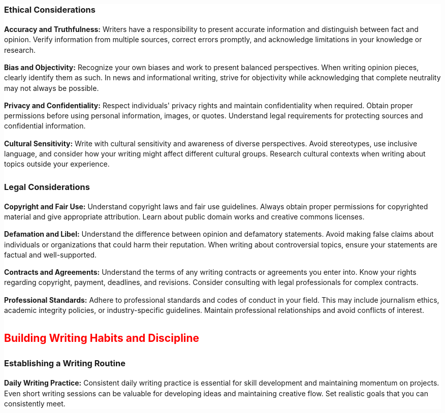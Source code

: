 ### Ethical Considerations

**Accuracy and Truthfulness:**
Writers have a responsibility to present accurate information and distinguish between fact and opinion. Verify information from multiple sources, correct errors promptly, and acknowledge limitations in your knowledge or research.

**Bias and Objectivity:**
Recognize your own biases and work to present balanced perspectives. When writing opinion pieces, clearly identify them as such. In news and informational writing, strive for objectivity while acknowledging that complete neutrality may not always be possible.

**Privacy and Confidentiality:**
Respect individuals' privacy rights and maintain confidentiality when required. Obtain proper permissions before using personal information, images, or quotes. Understand legal requirements for protecting sources and confidential information.

**Cultural Sensitivity:**
Write with cultural sensitivity and awareness of diverse perspectives. Avoid stereotypes, use inclusive language, and consider how your writing might affect different cultural groups. Research cultural contexts when writing about topics outside your experience.

### Legal Considerations

**Copyright and Fair Use:**
Understand copyright laws and fair use guidelines. Always obtain proper permissions for copyrighted material and give appropriate attribution. Learn about public domain works and creative commons licenses.

**Defamation and Libel:**
Understand the difference between opinion and defamatory statements. Avoid making false claims about individuals or organizations that could harm their reputation. When writing about controversial topics, ensure your statements are factual and well-supported.

**Contracts and Agreements:**
Understand the terms of any writing contracts or agreements you enter into. Know your rights regarding copyright, payment, deadlines, and revisions. Consider consulting with legal professionals for complex contracts.

**Professional Standards:**
Adhere to professional standards and codes of conduct in your field. This may include journalism ethics, academic integrity policies, or industry-specific guidelines. Maintain professional relationships and avoid conflicts of interest.

## <span style="color: red">Building Writing Habits and Discipline</span>

### Establishing a Writing Routine

**Daily Writing Practice:**
Consistent daily writing practice is essential for skill development and maintaining momentum on projects. Even short writing sessions can be valuable for developing ideas and maintaining creative flow. Set realistic goals that you can consistently meet.

